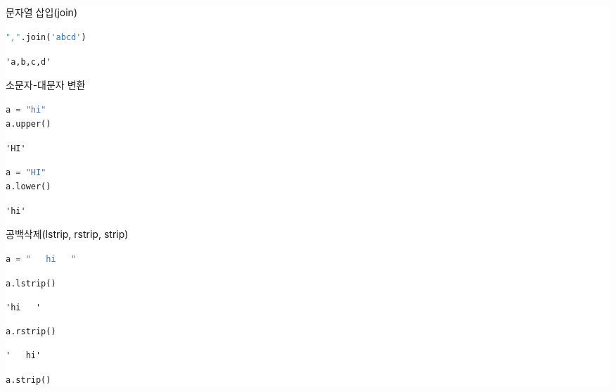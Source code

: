 
문자열 삽입(join)

```python
",".join('abcd')
```




    'a,b,c,d'


소문자-대문자 변환

```python
a = "hi"
a.upper()
```




    'HI'




```python
a = "HI"
a.lower()
```




    'hi'


공백삭제(lstrip, rstrip, strip)

```python
a = "   hi   "
```


```python
a.lstrip()
```




    'hi   '




```python
a.rstrip()
```




    '   hi'




```python
a.strip()
```
